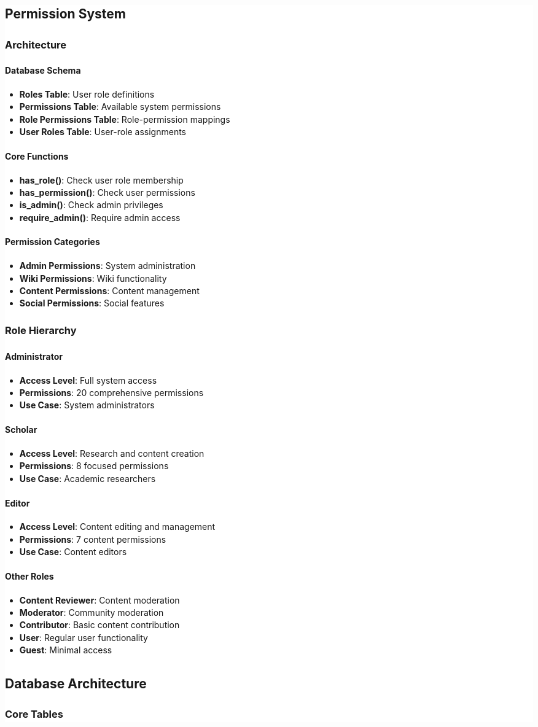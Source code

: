 ## Permission System

### Architecture

#### Database Schema
- **Roles Table**: User role definitions
- **Permissions Table**: Available system permissions
- **Role Permissions Table**: Role-permission mappings
- **User Roles Table**: User-role assignments

#### Core Functions
- **has_role()**: Check user role membership
- **has_permission()**: Check user permissions
- **is_admin()**: Check admin privileges
- **require_admin()**: Require admin access

#### Permission Categories
- **Admin Permissions**: System administration
- **Wiki Permissions**: Wiki functionality
- **Content Permissions**: Content management
- **Social Permissions**: Social features

### Role Hierarchy

#### Administrator
- **Access Level**: Full system access
- **Permissions**: 20 comprehensive permissions
- **Use Case**: System administrators

#### Scholar
- **Access Level**: Research and content creation
- **Permissions**: 8 focused permissions
- **Use Case**: Academic researchers

#### Editor
- **Access Level**: Content editing and management
- **Permissions**: 7 content permissions
- **Use Case**: Content editors

#### Other Roles
- **Content Reviewer**: Content moderation
- **Moderator**: Community moderation
- **Contributor**: Basic content contribution
- **User**: Regular user functionality
- **Guest**: Minimal access

## Database Architecture

### Core Tables
